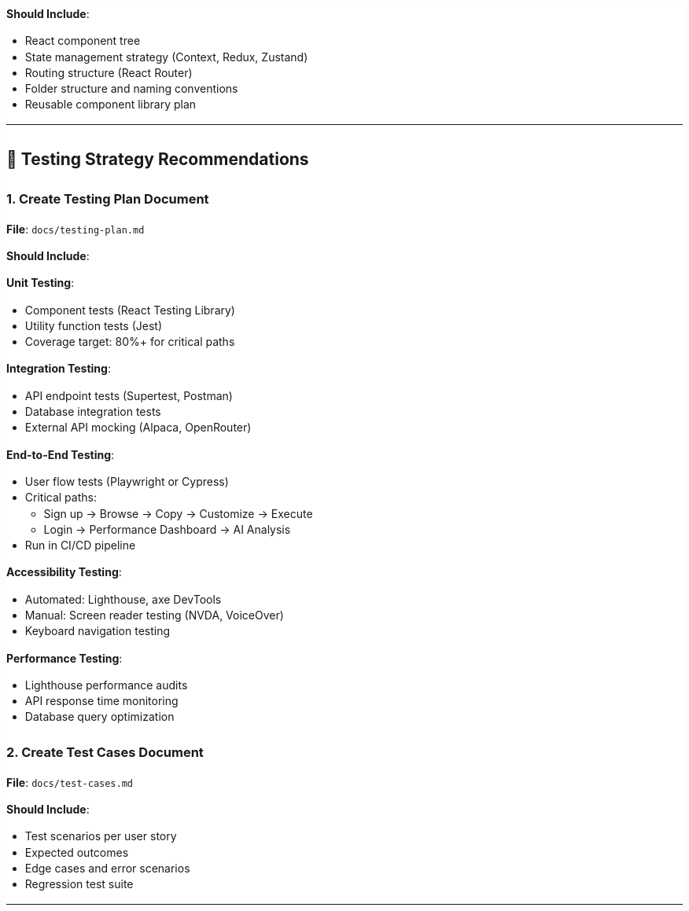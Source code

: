**Should Include**:
- React component tree
- State management strategy (Context, Redux, Zustand)
- Routing structure (React Router)
- Folder structure and naming conventions
- Reusable component library plan

---

## 🧪 Testing Strategy Recommendations

### 1. Create Testing Plan Document
**File**: `docs/testing-plan.md`

**Should Include**:

**Unit Testing**:
- Component tests (React Testing Library)
- Utility function tests (Jest)
- Coverage target: 80%+ for critical paths

**Integration Testing**:
- API endpoint tests (Supertest, Postman)
- Database integration tests
- External API mocking (Alpaca, OpenRouter)

**End-to-End Testing**:
- User flow tests (Playwright or Cypress)
- Critical paths:
  - Sign up → Browse → Copy → Customize → Execute
  - Login → Performance Dashboard → AI Analysis
- Run in CI/CD pipeline

**Accessibility Testing**:
- Automated: Lighthouse, axe DevTools
- Manual: Screen reader testing (NVDA, VoiceOver)
- Keyboard navigation testing

**Performance Testing**:
- Lighthouse performance audits
- API response time monitoring
- Database query optimization

### 2. Create Test Cases Document
**File**: `docs/test-cases.md`

**Should Include**:
- Test scenarios per user story
- Expected outcomes
- Edge cases and error scenarios
- Regression test suite

---

